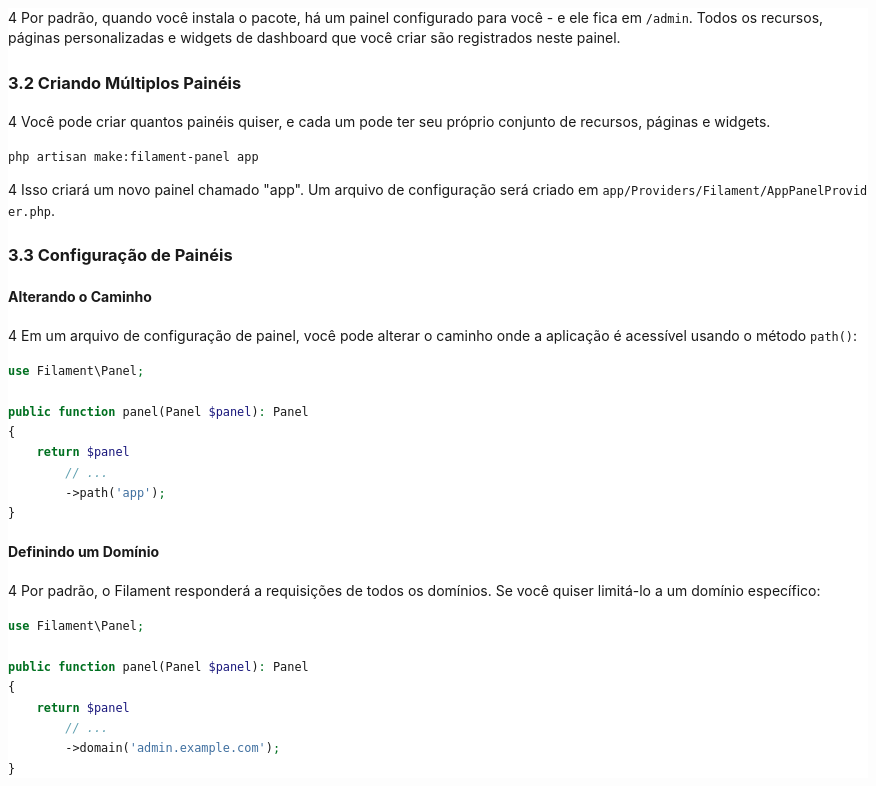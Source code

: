 <mcreference link="https://filamentphp.com/docs/3.x/panels/configuration" index="4">4</mcreference> Por padrão, quando você instala o pacote, há um painel configurado para você - e ele fica em `/admin`. Todos os recursos, páginas personalizadas e widgets de dashboard que você criar são registrados neste painel.

### 3.2 Criando Múltiplos Painéis

<mcreference link="https://filamentphp.com/docs/3.x/panels/configuration" index="4">4</mcreference> Você pode criar quantos painéis quiser, e cada um pode ter seu próprio conjunto de recursos, páginas e widgets.

```bash
php artisan make:filament-panel app
```

<mcreference link="https://filamentphp.com/docs/3.x/panels/configuration" index="4">4</mcreference> Isso criará um novo painel chamado "app". Um arquivo de configuração será criado em `app/Providers/Filament/AppPanelProvider.php`.

### 3.3 Configuração de Painéis

#### Alterando o Caminho

<mcreference link="https://filamentphp.com/docs/3.x/panels/configuration" index="4">4</mcreference> Em um arquivo de configuração de painel, você pode alterar o caminho onde a aplicação é acessível usando o método `path()`:

```php
use Filament\Panel;

public function panel(Panel $panel): Panel
{
    return $panel
        // ...
        ->path('app');
}
```

#### Definindo um Domínio

<mcreference link="https://filamentphp.com/docs/3.x/panels/configuration" index="4">4</mcreference> Por padrão, o Filament responderá a requisições de todos os domínios. Se você quiser limitá-lo a um domínio específico:

```php
use Filament\Panel;

public function panel(Panel $panel): Panel
{
    return $panel
        // ...
        ->domain('admin.example.com');
}
```
